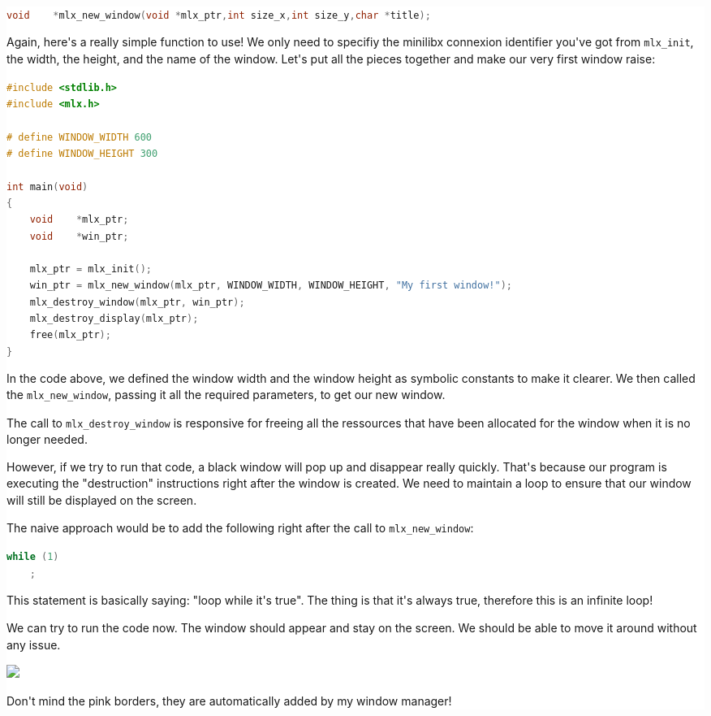 ```c
void	*mlx_new_window(void *mlx_ptr,int size_x,int size_y,char *title);
```
Again, here's a really simple function to use! We only need to specifiy the minilibx connexion identifier you've got from `mlx_init`, the width, the height,
and the name of the window. Let's put all the pieces together and make our very first window raise:

```c
#include <stdlib.h>
#include <mlx.h>

# define WINDOW_WIDTH 600
# define WINDOW_HEIGHT 300

int main(void)
{
	void	*mlx_ptr;
	void	*win_ptr;

	mlx_ptr = mlx_init();
	win_ptr = mlx_new_window(mlx_ptr, WINDOW_WIDTH, WINDOW_HEIGHT, "My first window!");
	mlx_destroy_window(mlx_ptr, win_ptr);
	mlx_destroy_display(mlx_ptr);
	free(mlx_ptr);
}
```

In the code above, we defined the window width and the window height as symbolic constants to make it clearer.
We then called the `mlx_new_window`, passing it all the required parameters, to get our new window.

The call to `mlx_destroy_window` is responsive for freeing all the ressources that have been allocated for the window when it is no longer needed.

However, if we try to run that code, a black window will pop up and disappear really quickly. That's because
our program is executing the "destruction" instructions right after the window is created. We need to maintain a
loop to ensure that our window will still be displayed on the screen.

The naive approach would be to add the following right after the call to `mlx_new_window`:

```c
while (1)
	;
```

This statement is basically saying: "loop while it's true". The thing is that it's always true, therefore this is an infinite loop!

We can try to run the code now. The window should appear and stay on the screen. We should be able to move it around without any issue.

![](https://i.imgur.com/ytNGZR7.png)

Don't mind the pink borders, they are automatically added by my window manager!
